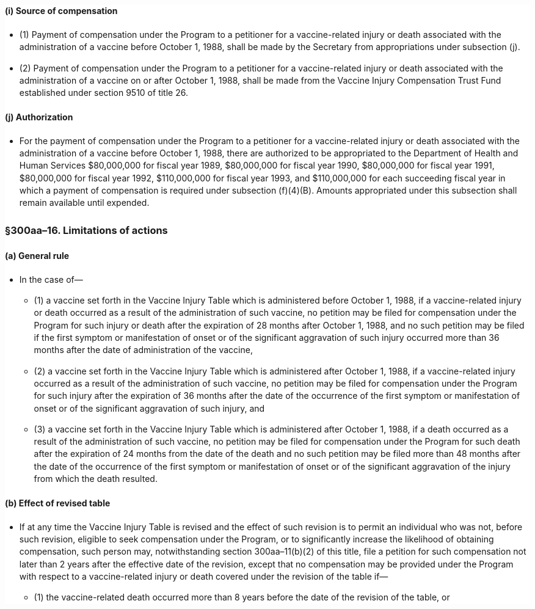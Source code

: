 #### (i) Source of compensation
* (1) Payment of compensation under the Program to a petitioner for a vaccine-related injury or death associated with the administration of a vaccine before October 1, 1988, shall be made by the Secretary from appropriations under subsection (j).

* (2) Payment of compensation under the Program to a petitioner for a vaccine-related injury or death associated with the administration of a vaccine on or after October 1, 1988, shall be made from the Vaccine Injury Compensation Trust Fund established under section 9510 of title 26.

#### (j) Authorization
* For the payment of compensation under the Program to a petitioner for a vaccine-related injury or death associated with the administration of a vaccine before October 1, 1988, there are authorized to be appropriated to the Department of Health and Human Services $80,000,000 for fiscal year 1989, $80,000,000 for fiscal year 1990, $80,000,000 for fiscal year 1991, $80,000,000 for fiscal year 1992, $110,000,000 for fiscal year 1993, and $110,000,000 for each succeeding fiscal year in which a payment of compensation is required under subsection (f)(4)(B). Amounts appropriated under this subsection shall remain available until expended.

### §300aa–16. Limitations of actions
#### (a) General rule
* In the case of—

  * (1) a vaccine set forth in the Vaccine Injury Table which is administered before October 1, 1988, if a vaccine-related injury or death occurred as a result of the administration of such vaccine, no petition may be filed for compensation under the Program for such injury or death after the expiration of 28 months after October 1, 1988, and no such petition may be filed if the first symptom or manifestation of onset or of the significant aggravation of such injury occurred more than 36 months after the date of administration of the vaccine,

  * (2) a vaccine set forth in the Vaccine Injury Table which is administered after October 1, 1988, if a vaccine-related injury occurred as a result of the administration of such vaccine, no petition may be filed for compensation under the Program for such injury after the expiration of 36 months after the date of the occurrence of the first symptom or manifestation of onset or of the significant aggravation of such injury, and

  * (3) a vaccine set forth in the Vaccine Injury Table which is administered after October 1, 1988, if a death occurred as a result of the administration of such vaccine, no petition may be filed for compensation under the Program for such death after the expiration of 24 months from the date of the death and no such petition may be filed more than 48 months after the date of the occurrence of the first symptom or manifestation of onset or of the significant aggravation of the injury from which the death resulted.

#### (b) Effect of revised table
* If at any time the Vaccine Injury Table is revised and the effect of such revision is to permit an individual who was not, before such revision, eligible to seek compensation under the Program, or to significantly increase the likelihood of obtaining compensation, such person may, notwithstanding section 300aa–11(b)(2) of this title, file a petition for such compensation not later than 2 years after the effective date of the revision, except that no compensation may be provided under the Program with respect to a vaccine-related injury or death covered under the revision of the table if—

  * (1) the vaccine-related death occurred more than 8 years before the date of the revision of the table, or
